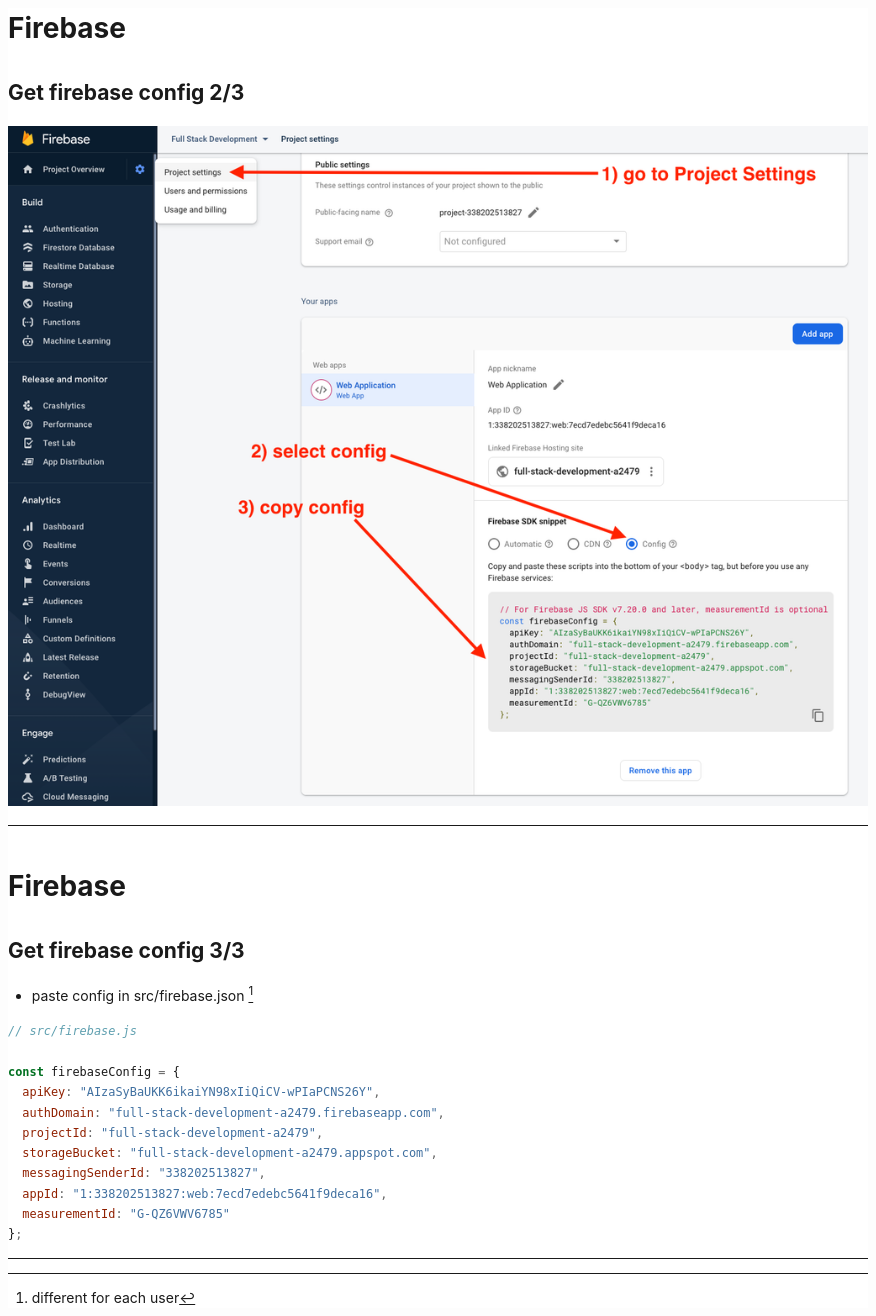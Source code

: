 # Firebase
## Get firebase config 2/3

![inline](assets/firebase_get_config.png)

---
# Firebase
## Get firebase config 3/3

- paste config in src/firebase.json [^6]

```js
// src/firebase.js

const firebaseConfig = {
  apiKey: "AIzaSyBaUKK6ikaiYN98xIiQiCV-wPIaPCNS26Y",
  authDomain: "full-stack-development-a2479.firebaseapp.com",
  projectId: "full-stack-development-a2479",
  storageBucket: "full-stack-development-a2479.appspot.com",
  messagingSenderId: "338202513827",
  appId: "1:338202513827:web:7ecd7edebc5641f9deca16",
  measurementId: "G-QZ6VWV6785"
};
```

---

[^1]: /money_transactions/ is called
[^2]: the session for the user is fetched from a db
[^3]: the session information is returned and verified
[^4]: result of /money_transactions/ is returned to client
[^6]: different for each user
[^7]: complete firebase.js https://gist.github.com/webpapaya/d317f23e993a29055766b00074a5a5eb